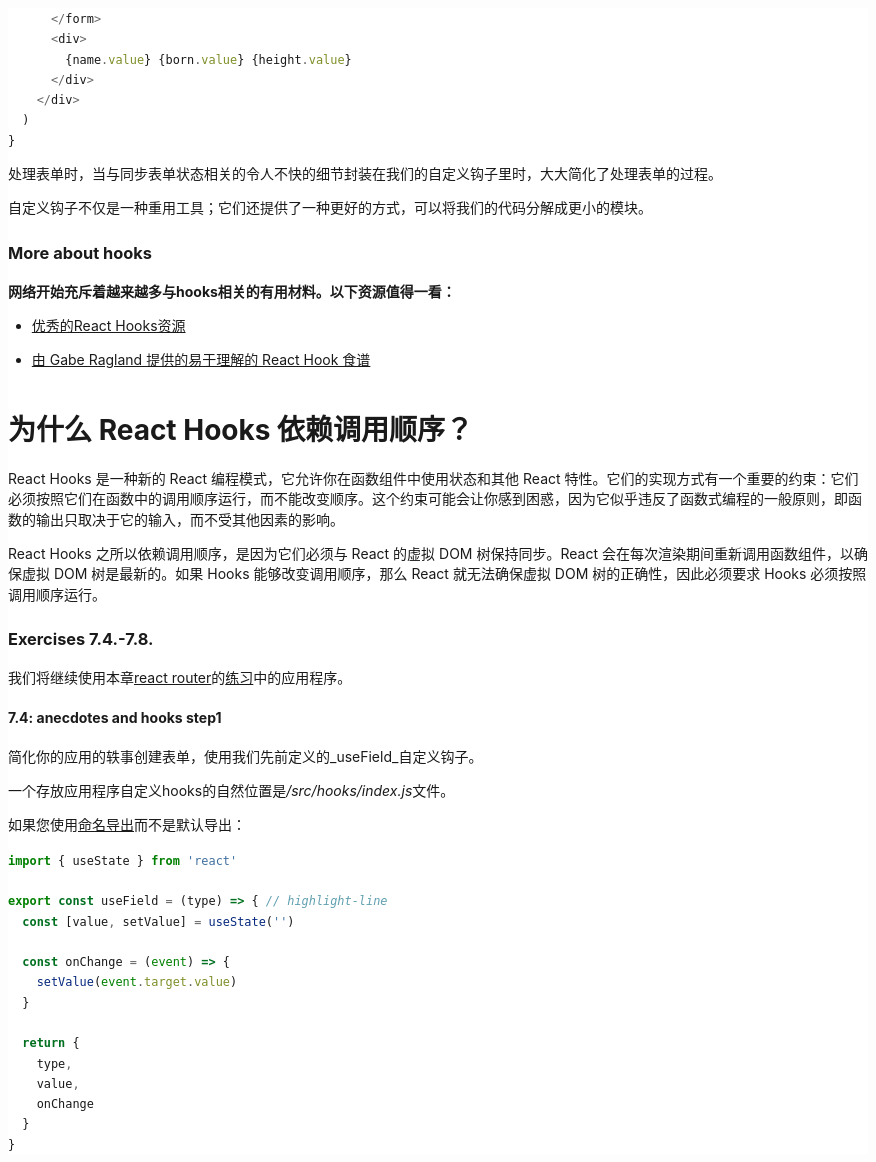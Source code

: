 ```js
      </form>
      <div>
        {name.value} {born.value} {height.value}
      </div>
    </div>
  )
}
```


处理表单时，当与同步表单状态相关的令人不快的细节封装在我们的自定义钩子里时，大大简化了处理表单的过程。


自定义钩子不仅是一种重用工具；它们还提供了一种更好的方式，可以将我们的代码分解成更小的模块。

### More about hooks


**网络开始充斥着越来越多与hooks相关的有用材料。以下资源值得一看：**


- [优秀的React Hooks资源](https://github.com/rehooks/awesome-react-hooks)

- [由 Gabe Ragland 提供的易于理解的 React Hook 食谱](https://usehooks.com/)

# 为什么 React Hooks 依赖调用顺序？

React Hooks 是一种新的 React 编程模式，它允许你在函数组件中使用状态和其他 React 特性。它们的实现方式有一个重要的约束：它们必须按照它们在函数中的调用顺序运行，而不能改变顺序。这个约束可能会让你感到困惑，因为它似乎违反了函数式编程的一般原则，即函数的输出只取决于它的输入，而不受其他因素的影响。

React Hooks 之所以依赖调用顺序，是因为它们必须与 React 的虚拟 DOM 树保持同步。React 会在每次渲染期间重新调用函数组件，以确保虚拟 DOM 树是最新的。如果 Hooks 能够改变调用顺序，那么 React 就无法确保虚拟 DOM 树的正确性，因此必须要求 Hooks 必须按照调用顺序运行。

</div>

<div class="tasks">

### Exercises 7.4.-7.8.


我们将继续使用本章[react router](/en/part7/react_router)的[练习](/en/part7/react_router#exercises-7-1-7-3)中的应用程序。

#### 7.4: anecdotes and hooks step1


简化你的应用的轶事创建表单，使用我们先前定义的_useField_自定义钩子。


一个存放应用程序自定义hooks的自然位置是<i>/src/hooks/index.js</i>文件。


如果您使用[命名导出](https://developer.mozilla.org/en-US/docs/Web/JavaScript/Reference/Statements/export#Description)而不是默认导出：

```js
import { useState } from 'react'

export const useField = (type) => { // highlight-line
  const [value, setValue] = useState('')

  const onChange = (event) => {
    setValue(event.target.value)
  }

  return {
    type,
    value,
    onChange
  }
}
```